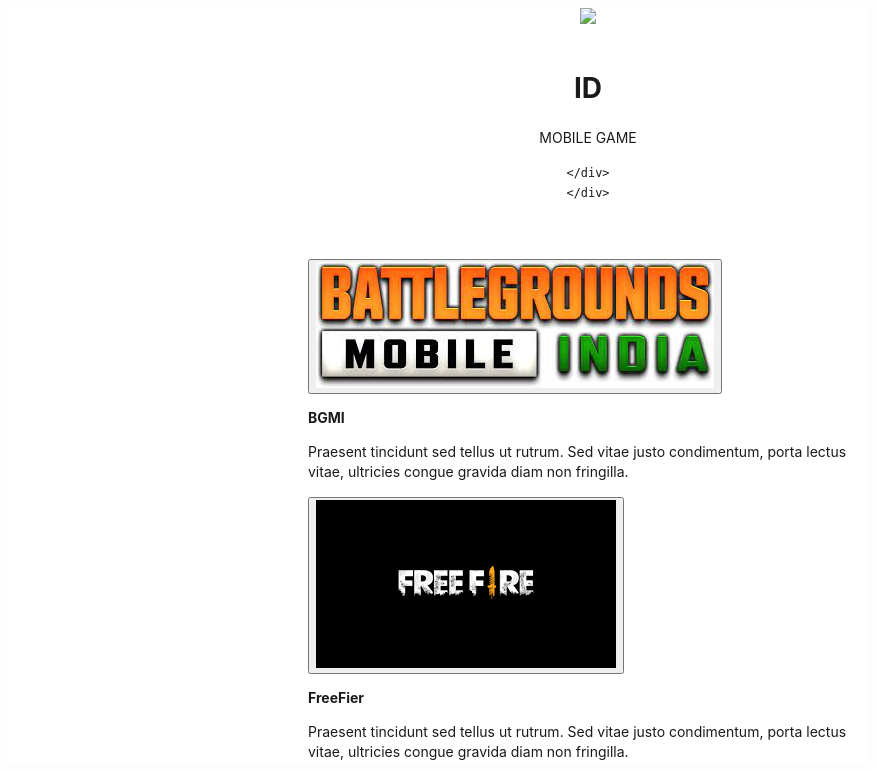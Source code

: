 <div class="w3-overlay w3-hide-large w3-animate-opacity" onclick="w3_close()" style="cursor:pointer" title="close side menu" id="myOverlay"></div>


<div class="w3-main" style="margin-left:300px">

  
  <header id="portfolio">
    <a href="#"><img src="1.jpg" style="width:65px;" class="w3-circle w3-right w3-margin w3-hide-large w3-hover-opacity"></a>
    <span class="w3-button w3-hide-large w3-xxlarge w3-hover-text-grey" onclick="w3_open()"><i class="fa fa-bars"></i></span>
    <div class="w3-container">
    <h1><b>ID</b></h1>
    <div class="w3-section w3-bottombar w3-padding-16">
      <span class="w3-margin-right">MOBILE GAME</span> 
     
    </div>
    </div>
  </header>
  
  
 <div class="w3-row-padding">
    <div class="w3-third w3-container w3-margin-bottom">
      <button class="w3-button w3-wight"> 
      <a class="" href="file:///C:/Users/admin/Desktop/ID1/bgmi.html#">
      <img src="2.jpg" alt="BGMI" style="width:100%" class="w3-hover-opacity"></a></button>
      <div class="w3-container w3-white">
        <p><b>BGMI</b></p>
        <p>Praesent tincidunt sed tellus ut rutrum. Sed vitae justo condimentum, porta lectus vitae, ultricies congue gravida diam non fringilla.</p>
      </div>
    </div>
      <div class="w3-third w3-container w3-margin-bottom">
      <button class="w3-button w3-wight"> 
      <a class="" href="file:///C:/Users/admin/Desktop/ID1/free%20fire.html">
      <img src="3.png" alt="free fire" style="width:100%" class="w3-hover-opacity"></a></button>
      <div class="w3-container w3-white">
        <p><b>FreeFier</b></p>
        <p>Praesent tincidunt sed tellus ut rutrum. Sed vitae justo condimentum, porta lectus vitae, ultricies congue gravida diam non fringilla.</p>
      </div>
    </div>
    